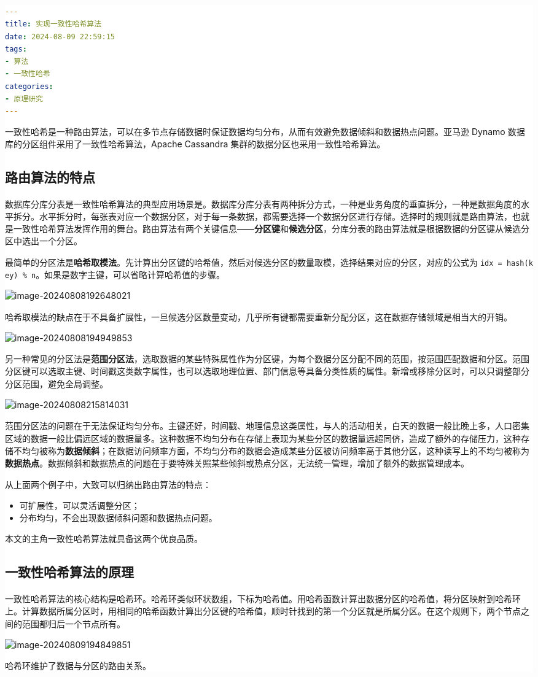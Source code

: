 ```yaml
---
title: 实现一致性哈希算法
date: 2024-08-09 22:59:15
tags:
- 算法
- 一致性哈希
categories:
- 原理研究
---
```


一致性哈希是一种路由算法，可以在多节点存储数据时保证数据均匀分布，从而有效避免数据倾斜和数据热点问题。亚马逊 Dynamo 数据库的分区组件采用了一致性哈希算法，Apache Cassandra 集群的数据分区也采用一致性哈希算法。

## 路由算法的特点

数据库分库分表是一致性哈希算法的典型应用场景是。数据库分库分表有两种拆分方式，一种是业务角度的垂直拆分，一种是数据角度的水平拆分。水平拆分时，每张表对应一个数据分区，对于每一条数据，都需要选择一个数据分区进行存储。选择时的规则就是路由算法，也就是一致性哈希算法发挥作用的舞台。路由算法有两个关键信息——**分区键**和**候选分区**，分库分表的路由算法就是根据数据的分区键从候选分区中选出一个分区。

最简单的分区法是**哈希取模法**。先计算出分区键的哈希值，然后对候选分区的数量取模，选择结果对应的分区，对应的公式为 `idx = hash(key) % n`。如果是数字主键，可以省略计算哈希值的步骤。

![image-20240808192648021](https://img.prochase.top/bkimg/2024/08/92d8d4825d50e1d28f1a381d4ce7da4c.png)

哈希取模法的缺点在于不具备扩展性，一旦候选分区数量变动，几乎所有键都需要重新分配分区，这在数据存储领域是相当大的开销。

![image-20240808194949853](https://img.prochase.top/bkimg/2024/08/ce2bed367b48ca5cb90099a96b7c1f9c.png)

另一种常见的分区法是**范围分区法**，选取数据的某些特殊属性作为分区键，为每个数据分区分配不同的范围，按范围匹配数据和分区。范围分区键可以选取主键、时间戳这类数字属性，也可以选取地理位置、部门信息等具备分类性质的属性。新增或移除分区时，可以只调整部分分区范围，避免全局调整。

![image-20240808215814031](https://img.prochase.top/bkimg/2024/08/7d2bfa3c6bd45f699ff050d1cdbb7ec6.png)

范围分区法的问题在于无法保证均匀分布。主键还好，时间戳、地理信息这类属性，与人的活动相关，白天的数据一般比晚上多，人口密集区域的数据一般比偏远区域的数据量多。这种数据不均匀分布在存储上表现为某些分区的数据量远超同侪，造成了额外的存储压力，这种存储不均匀被称为**数据倾斜**；在数据访问频率方面，不均匀分布的数据会造成某些分区被访问频率高于其他分区，这种读写上的不均匀被称为**数据热点**。数据倾斜和数据热点的问题在于要特殊关照某些倾斜或热点分区，无法统一管理，增加了额外的数据管理成本。

从上面两个例子中，大致可以归纳出路由算法的特点：

- 可扩展性，可以灵活调整分区；
- 分布均匀，不会出现数据倾斜问题和数据热点问题。

本文的主角一致性哈希算法就具备这两个优良品质。

## 一致性哈希算法的原理

一致性哈希算法的核心结构是哈希环。哈希环类似环状数组，下标为哈希值。用哈希函数计算出数据分区的哈希值，将分区映射到哈希环上。计算数据所属分区时，用相同的哈希函数计算出分区键的哈希值，顺时针找到的第一个分区就是所属分区。在这个规则下，两个节点之间的范围都归后一个节点所有。

![image-20240809194849851](https://img.prochase.top/bkimg/2024/08/c8695a6eb37be861a88dc1abbb49411a.png)

哈希环维护了数据与分区的路由关系。

